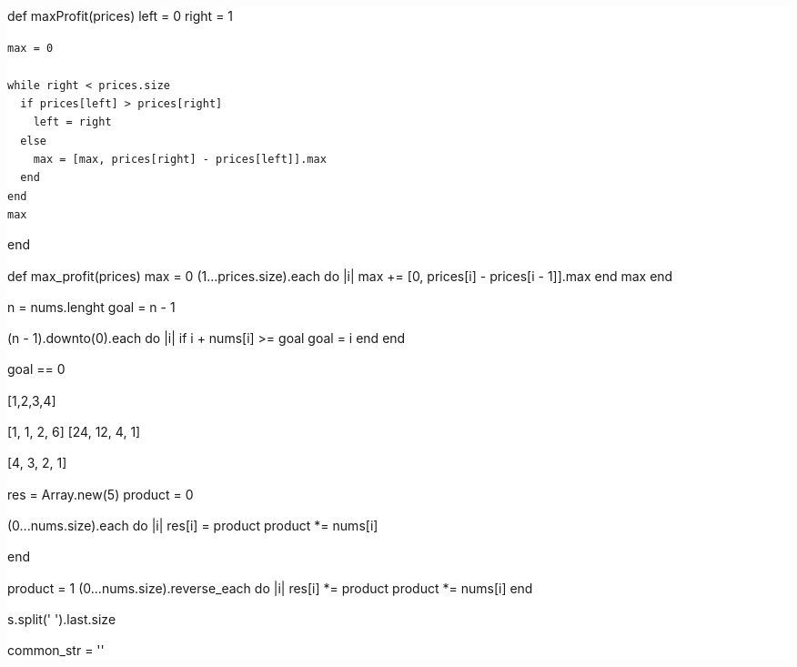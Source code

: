   def maxProfit(prices)
    left = 0
    right = 1

    max = 0

    while right < prices.size
      if prices[left] > prices[right]
        left = right
      else
        max = [max, prices[right] - prices[left]].max
      end
    end
    max
  end

  def max_profit(prices)
    max = 0
    (1...prices.size).each do |i|
      max += [0, prices[i] - prices[i - 1]].max
    end
    max
  end

  n = nums.lenght
  goal = n - 1

  (n - 1).downto(0).each do |i|
    if i + nums[i] >= goal
      goal = i
    end
  end

  goal == 0

  [1,2,3,4]

  [1, 1, 2, 6]
  [24, 12, 4, 1]

  [4, 3, 2, 1]

  res = Array.new(5)
  product = 0

  (0...nums.size).each do |i|
    res[i] = product
    product *= nums[i]

  end

  product = 1
  (0...nums.size).reverse_each do |i|
    res[i] *= product
    product *= nums[i]
  end

  s.split(' ').last.size

  common_str = ''



